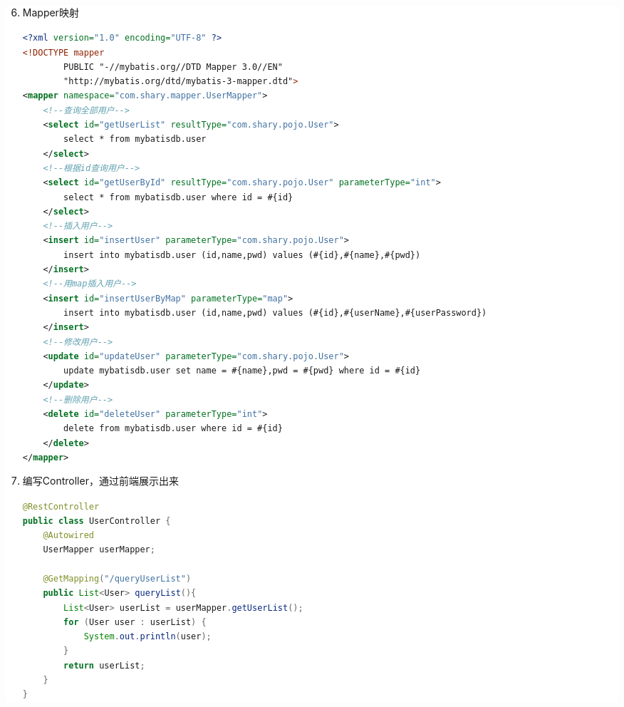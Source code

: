 6. Mapper映射

   ```xml
   <?xml version="1.0" encoding="UTF-8" ?>
   <!DOCTYPE mapper
           PUBLIC "-//mybatis.org//DTD Mapper 3.0//EN"
           "http://mybatis.org/dtd/mybatis-3-mapper.dtd">
   <mapper namespace="com.shary.mapper.UserMapper">
       <!--查询全部用户-->
       <select id="getUserList" resultType="com.shary.pojo.User">
           select * from mybatisdb.user
       </select>
       <!--根据id查询用户-->
       <select id="getUserById" resultType="com.shary.pojo.User" parameterType="int">
           select * from mybatisdb.user where id = #{id}
       </select>
       <!--插入用户-->
       <insert id="insertUser" parameterType="com.shary.pojo.User">
           insert into mybatisdb.user (id,name,pwd) values (#{id},#{name},#{pwd})
       </insert>
       <!--用map插入用户-->
       <insert id="insertUserByMap" parameterType="map">
           insert into mybatisdb.user (id,name,pwd) values (#{id},#{userName},#{userPassword})
       </insert>
       <!--修改用户-->
       <update id="updateUser" parameterType="com.shary.pojo.User">
           update mybatisdb.user set name = #{name},pwd = #{pwd} where id = #{id}
       </update>
       <!--删除用户-->
       <delete id="deleteUser" parameterType="int">
           delete from mybatisdb.user where id = #{id}
       </delete>
   </mapper>
   ```

7. 编写Controller，通过前端展示出来

   ```java
   @RestController
   public class UserController {
       @Autowired
       UserMapper userMapper;
   
       @GetMapping("/queryUserList")
       public List<User> queryList(){
           List<User> userList = userMapper.getUserList();
           for (User user : userList) {
               System.out.println(user);
           }
           return userList;
       }
   }
   ```
